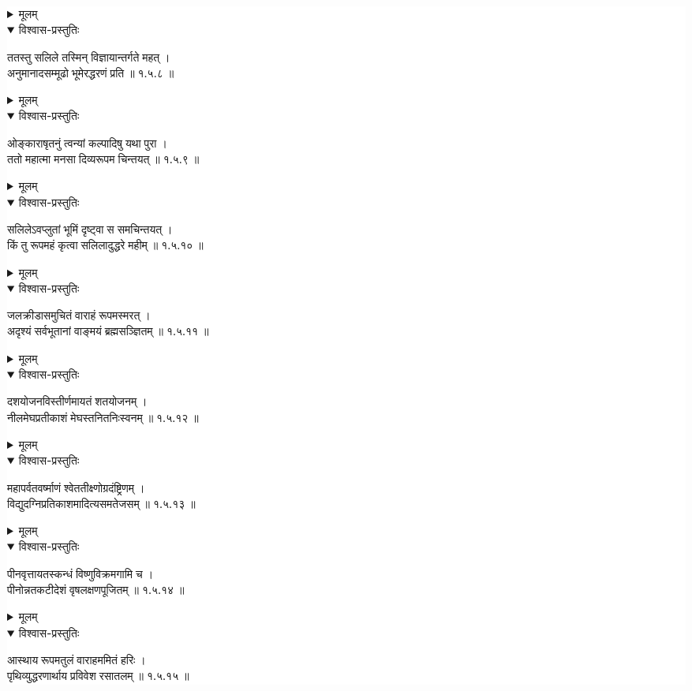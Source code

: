 <details><summary>मूलम्</summary></details>

<details open><summary>विश्वास-प्रस्तुतिः</summary>

ततस्तु सलिले तस्मिन् विज्ञायान्तर्गते महत् ।  
अनुमानादसम्मूढो भूमेरद्धरणं प्रति ॥ १.५.८ ॥
</details>

<details><summary>मूलम्</summary></details>

<details open><summary>विश्वास-प्रस्तुतिः</summary>

ओङ्काराषृतनुं त्वन्यां कल्पादिषु यथा पुरा ।  
ततो महात्मा मनसा दिव्यरूपम चिन्तयत् ॥ १.५.९ ॥
</details>

<details><summary>मूलम्</summary></details>

<details open><summary>विश्वास-प्रस्तुतिः</summary>

सलिलेऽवप्लुतां भूमिं दृष्ट्वा स समचिन्तयत् ।  
किं तु रूपमहं कृत्वा सलिलादुद्धरे महीम् ॥ १.५.१० ॥
</details>

<details><summary>मूलम्</summary></details>

<details open><summary>विश्वास-प्रस्तुतिः</summary>

जलक्रीडासमुचितं वाराहं रूपमस्मरत् ।  
अदृश्यं सर्वभूतानां वाङ्मयं ब्रह्मसञ्ज्ञितम् ॥ १.५.११ ॥
</details>

<details><summary>मूलम्</summary></details>

<details open><summary>विश्वास-प्रस्तुतिः</summary>

दशयोजनविस्तीर्णमायतं शतयोजनम् ।  
नीलमेघप्रतीकाशं मेघस्तनितनिःस्वनम् ॥ १.५.१२ ॥
</details>

<details><summary>मूलम्</summary></details>

<details open><summary>विश्वास-प्रस्तुतिः</summary>

महापर्वतवर्ष्माणं श्वेततीक्ष्णोग्रदंष्ट्रिणम् ।  
विद्युदग्निप्रतिकाशमादित्यसमतेजसम् ॥ १.५.१३ ॥
</details>

<details><summary>मूलम्</summary></details>

<details open><summary>विश्वास-प्रस्तुतिः</summary>

पीनवृत्तायतस्कन्धं विष्णुविक्रमगामि च ।  
पीनोन्नतकटीदेशं वृषलक्षणपूजितम् ॥ १.५.१४ ॥
</details>

<details><summary>मूलम्</summary></details>

<details open><summary>विश्वास-प्रस्तुतिः</summary>

आस्थाय रूपमतुलं वाराहममितं हरिः ।  
पृथिव्युद्धरणार्थाय प्रविवेश रसातलम् ॥ १.५.१५ ॥
</details>
